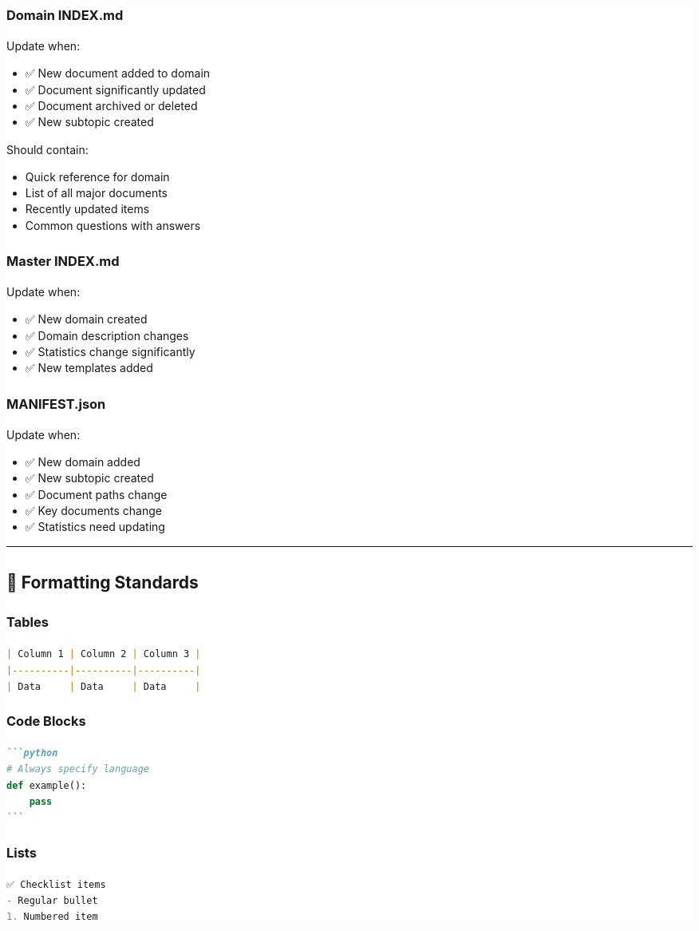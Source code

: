 ### Domain INDEX.md
Update when:
- ✅ New document added to domain
- ✅ Document significantly updated
- ✅ Document archived or deleted
- ✅ New subtopic created

Should contain:
- Quick reference for domain
- List of all major documents
- Recently updated items
- Common questions with answers

### Master INDEX.md
Update when:
- ✅ New domain created
- ✅ Domain description changes
- ✅ Statistics change significantly
- ✅ New templates added

### MANIFEST.json
Update when:
- ✅ New domain added
- ✅ New subtopic created
- ✅ Document paths change
- ✅ Key documents change
- ✅ Statistics need updating

---

## 🎨 Formatting Standards

### Tables
```markdown
| Column 1 | Column 2 | Column 3 |
|----------|----------|----------|
| Data     | Data     | Data     |
```

### Code Blocks
````markdown
```python
# Always specify language
def example():
    pass
```
````

### Lists
```markdown
✅ Checklist items
- Regular bullet
1. Numbered item
```
